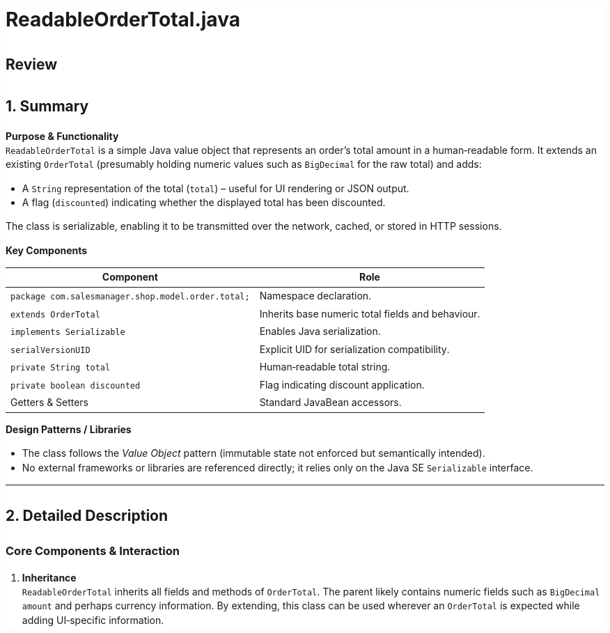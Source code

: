 # ReadableOrderTotal.java

## Review

## 1. Summary

**Purpose & Functionality**  
`ReadableOrderTotal` is a simple Java value object that represents an order’s total amount in a human‑readable form. It extends an existing `OrderTotal` (presumably holding numeric values such as `BigDecimal` for the raw total) and adds:

- A `String` representation of the total (`total`) – useful for UI rendering or JSON output.
- A flag (`discounted`) indicating whether the displayed total has been discounted.

The class is serializable, enabling it to be transmitted over the network, cached, or stored in HTTP sessions.

**Key Components**

| Component | Role |
|-----------|------|
| `package com.salesmanager.shop.model.order.total;` | Namespace declaration. |
| `extends OrderTotal` | Inherits base numeric total fields and behaviour. |
| `implements Serializable` | Enables Java serialization. |
| `serialVersionUID` | Explicit UID for serialization compatibility. |
| `private String total` | Human‑readable total string. |
| `private boolean discounted` | Flag indicating discount application. |
| Getters & Setters | Standard JavaBean accessors. |

**Design Patterns / Libraries**  
- The class follows the *Value Object* pattern (immutable state not enforced but semantically intended).  
- No external frameworks or libraries are referenced directly; it relies only on the Java SE `Serializable` interface.

---

## 2. Detailed Description

### Core Components & Interaction

1. **Inheritance**  
   `ReadableOrderTotal` inherits all fields and methods of `OrderTotal`. The parent likely contains numeric fields such as `BigDecimal amount` and perhaps currency information. By extending, this class can be used wherever an `OrderTotal` is expected while adding UI‑specific information.
